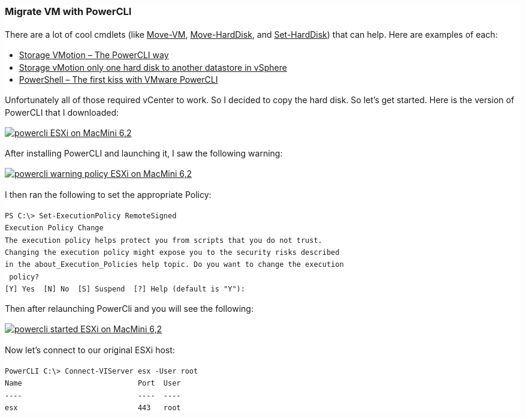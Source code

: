### Migrate VM with PowerCLI

There are a lot of cool cmdlets (like <a href="https://www.vmware.com/support/developer/PowerCLI/PowerCLI55/html/Move-VM.html" onclick="javascript:_gaq.push(['_trackEvent','outbound-article','http://www.vmware.com/support/developer/PowerCLI/PowerCLI55/html/Move-VM.html']);">Move-VM</a>, <a href="https://www.vmware.com/support/developer/PowerCLI/PowerCLI55/html/Move-VM.html" onclick="javascript:_gaq.push(['_trackEvent','outbound-article','http://www.vmware.com/support/developer/PowerCLI/PowerCLI55/html/Move-VM.html']);">Move-HardDisk</a>, and <a href="https://www.vmware.com/support/developer/PowerCLI/PowerCLI51/html/Set-HardDisk.html" onclick="javascript:_gaq.push(['_trackEvent','outbound-article','http://www.vmware.com/support/developer/PowerCLI/PowerCLI51/html/Set-HardDisk.html']);">Set-HardDisk</a>) that can help. Here are examples of each:

*   <a href="http://www.virtu-al.net/2009/06/11/storage-vmotion-the-powercli-way/" onclick="javascript:_gaq.push(['_trackEvent','outbound-article','http://www.virtu-al.net/2009/06/11/storage-vmotion-the-powercli-way/']);">Storage VMotion – The PowerCLI way</a>
*   <a href="http://ict-freak.nl/2011/04/01/storage-vmotion-only-one-hard-disk-to-another-datastore-in-vsphere/" onclick="javascript:_gaq.push(['_trackEvent','outbound-article','http://ict-freak.nl/2011/04/01/storage-vmotion-only-one-hard-disk-to-another-datastore-in-vsphere/']);">Storage vMotion only one hard disk to another datastore in vSphere</a>
*   <a href="http://geekswithblogs.net/Wchrabaszcz/archive/2013/10/05/powershell--the-first-kiss-with-vmware-powercli.aspx" onclick="javascript:_gaq.push(['_trackEvent','outbound-article','http://geekswithblogs.net/Wchrabaszcz/archive/2013/10/05/powershell--the-first-kiss-with-vmware-powercli.aspx']);">PowerShell – The first kiss with VMware PowerCLI</a>

Unfortunately all of those required vCenter to work. So I decided to copy the hard disk. So let&#8217;s get started. Here is the version of PowerCLI that I downloaded:

<a href="http://virtuallyhyper.com/wp-content/uploads/2014/04/powercli.png" onclick="javascript:_gaq.push(['_trackEvent','outbound-article','http://virtuallyhyper.com/wp-content/uploads/2014/04/powercli.png']);"><img src="http://virtuallyhyper.com/wp-content/uploads/2014/04/powercli.png" alt="powercli ESXi on MacMini 6,2" width="456" height="404" class="alignnone size-full wp-image-10465" title="ESXi on MacMini 6,2" /></a>

After installing PowerCLI and launching it, I saw the following warning:

<a href="http://virtuallyhyper.com/wp-content/uploads/2014/04/powercli-warning-policy.png" onclick="javascript:_gaq.push(['_trackEvent','outbound-article','http://virtuallyhyper.com/wp-content/uploads/2014/04/powercli-warning-policy.png']);"><img src="http://virtuallyhyper.com/wp-content/uploads/2014/04/powercli-warning-policy.png" alt="powercli warning policy ESXi on MacMini 6,2" width="639" height="137" class="alignnone size-full wp-image-10466" title="ESXi on MacMini 6,2" /></a>

I then ran the following to set the appropriate Policy:

    PS C:\> Set-ExecutionPolicy RemoteSigned
    Execution Policy Change
    The execution policy helps protect you from scripts that you do not trust.
    Changing the execution policy might expose you to the security risks described
    in the about_Execution_Policies help topic. Do you want to change the execution
     policy?
    [Y] Yes  [N] No  [S] Suspend  [?] Help (default is "Y"):
    

Then after relaunching PowerCli and you will see the following:

<a href="http://virtuallyhyper.com/wp-content/uploads/2014/04/powercli-started.png" onclick="javascript:_gaq.push(['_trackEvent','outbound-article','http://virtuallyhyper.com/wp-content/uploads/2014/04/powercli-started.png']);"><img src="http://virtuallyhyper.com/wp-content/uploads/2014/04/powercli-started.png" alt="powercli started ESXi on MacMini 6,2" width="603" height="149" class="alignnone size-full wp-image-10467" title="ESXi on MacMini 6,2" /></a>

Now let&#8217;s connect to our original ESXi host:

    PowerCLI C:\> Connect-VIServer esx -User root
    Name                           Port  User
    ----                           ----  ----
    esx                            443   root
    